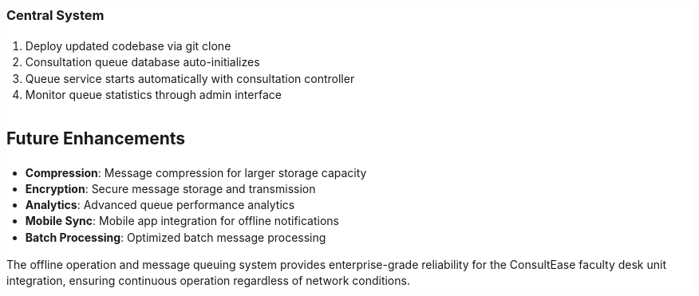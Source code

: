 ### Central System
1. Deploy updated codebase via git clone
2. Consultation queue database auto-initializes
3. Queue service starts automatically with consultation controller
4. Monitor queue statistics through admin interface

## Future Enhancements
- **Compression**: Message compression for larger storage capacity
- **Encryption**: Secure message storage and transmission
- **Analytics**: Advanced queue performance analytics
- **Mobile Sync**: Mobile app integration for offline notifications
- **Batch Processing**: Optimized batch message processing

The offline operation and message queuing system provides enterprise-grade reliability for the ConsultEase faculty desk unit integration, ensuring continuous operation regardless of network conditions.
